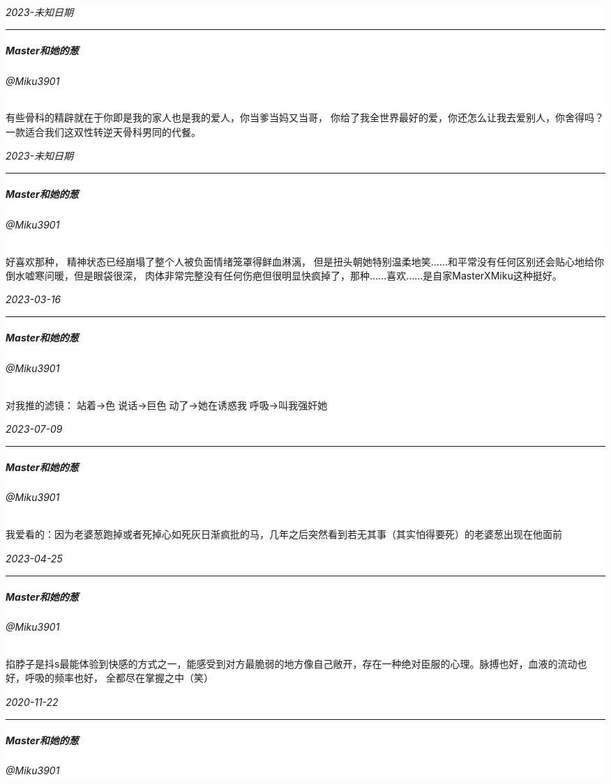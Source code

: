 *2023-未知日期*

---

##### **Master和她的葱**
###### @Miku3901

有些骨科的精辟就在于你即是我的家人也是我的爱人，你当爹当妈又当哥， 你给了我全世界最好的爱，你还怎么让我去爱别人，你舍得吗？
一款适合我们这双性转逆天骨科男同的代餐。

*2023-未知日期*

---

##### **Master和她的葱**
###### @Miku3901

好喜欢那种， 精神状态已经崩塌了整个人被负面情绪笼罩得鲜血淋漓， 但是扭头朝她特别温柔地笑……和平常没有任何区别还会贴心地给你倒水嘘寒问暖，但是眼袋很深， 肉体非常完整没有任何伤疤但很明显快疯掉了，那种……喜欢……是自家MasterXMiku这种挺好。

*2023-03-16*

---

##### **Master和她的葱**
###### @Miku3901

对我推的滤镜：
站着→色
说话→巨色
动了→她在诱惑我
呼吸→叫我强奸她

*2023-07-09*

---

##### **Master和她的葱**
###### @Miku3901

我爱看的：因为老婆葱跑掉或者死掉心如死灰日渐疯批的马，几年之后突然看到若无其事（其实怕得要死）的老婆葱出现在他面前

*2023-04-25*

---

##### **Master和她的葱**
###### @Miku3901

掐脖子是抖s最能体验到快感的方式之一，能感受到对方最脆弱的地方像自己敞开，存在一种绝对臣服的心理。脉搏也好，血液的流动也好，呼吸的频率也好， 全都尽在掌握之中（笑）

*2020-11-22*

---

##### **Master和她的葱**
###### @Miku3901
